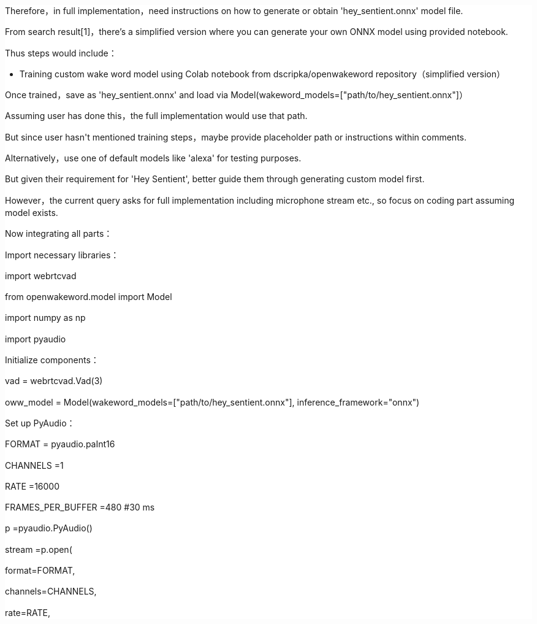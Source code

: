 Therefore，in full implementation，need instructions on how to generate or obtain 'hey_sentient.onnx' model file.

From search result[1]，there’s a simplified version where you can generate your own ONNX model using provided notebook.

Thus steps would include：

- Training custom wake word model using Colab notebook from dscripka/openwakeword repository（simplified version）

Once trained，save as 'hey_sentient.onnx' and load via Model(wakeword_models=["path/to/hey_sentient.onnx"]）

Assuming user has done this，the full implementation would use that path.

But since user hasn't mentioned training steps，maybe provide placeholder path or instructions within comments.

Alternatively，use one of default models like 'alexa' for testing purposes.

But given their requirement for 'Hey Sentient', better guide them through generating custom model first.

However，the current query asks for full implementation including microphone stream etc., so focus on coding part assuming model exists.

Now integrating all parts：

Import necessary libraries：

import webrtcvad

from openwakeword.model import Model

import numpy as np

import pyaudio

Initialize components：

vad = webrtcvad.Vad(3)

oww_model = Model(wakeword_models=["path/to/hey_sentient.onnx"], inference_framework="onnx")

Set up PyAudio：

FORMAT = pyaudio.paInt16

CHANNELS =1

RATE =16000

FRAMES_PER_BUFFER =480 #30 ms

p =pyaudio.PyAudio()

stream =p.open(

format=FORMAT,

channels=CHANNELS,

rate=RATE,
